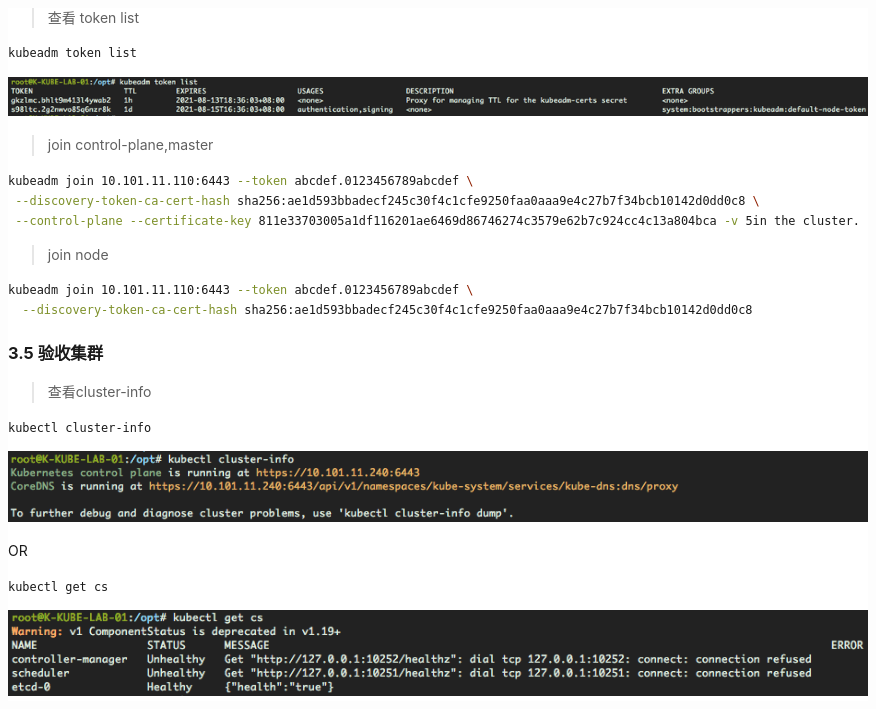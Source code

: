 

> 查看 token list

```bash
kubeadm token list
```

![查看 token list](../images/kubernetes/screen/01-11.png)



> join control-plane,master

```bash
kubeadm join 10.101.11.110:6443 --token abcdef.0123456789abcdef \
 --discovery-token-ca-cert-hash sha256:ae1d593bbadecf245c30f4c1cfe9250faa0aaa9e4c27b7f34bcb10142d0dd0c8 \
 --control-plane --certificate-key 811e33703005a1df116201ae6469d86746274c3579e62b7c924cc4c13a804bca -v 5in the cluster.
```



> join node

```bash
kubeadm join 10.101.11.110:6443 --token abcdef.0123456789abcdef \
  --discovery-token-ca-cert-hash sha256:ae1d593bbadecf245c30f4c1cfe9250faa0aaa9e4c27b7f34bcb10142d0dd0c8
```



### 3.5 验收集群

> 查看cluster-info

```bash
kubectl cluster-info
```

![cluster-info](../images/kubernetes/screen/01-14.png)

OR

```bash
kubectl get cs
```

![cs](../images/kubernetes/screen/01-15.png)
